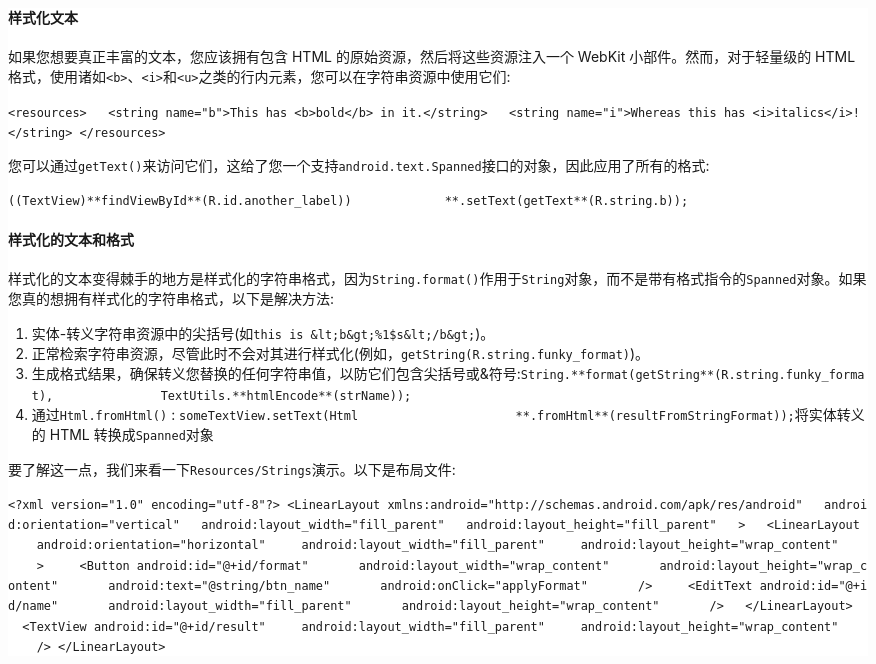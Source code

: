 #### 样式化文本

如果您想要真正丰富的文本，您应该拥有包含 HTML 的原始资源，然后将这些资源注入一个 WebKit 小部件。然而，对于轻量级的 HTML 格式，使用诸如`<b>`、`<i>`和`<u>`之类的行内元素，您可以在字符串资源中使用它们:

`<resources>
  <string name="b">This has <b>bold</b> in it.</string>
  <string name="i">Whereas this has <i>italics</i>!</string>
</resources>`

您可以通过`getText()`来访问它们，这给了您一个支持`android.text.Spanned`接口的对象，因此应用了所有的格式:

`((TextView)**findViewById**(R.id.another_label))
            **.setText(getText**(R.string.b));`

#### 样式化的文本和格式

样式化的文本变得棘手的地方是样式化的字符串格式，因为`String.format()`作用于`String`对象，而不是带有格式指令的`Spanned`对象。如果您真的想拥有样式化的字符串格式，以下是解决方法:

1.  实体-转义字符串资源中的尖括号(如`this is &lt;b&gt;%1$s&lt;/b&gt;`)。
2.  正常检索字符串资源，尽管此时不会对其进行样式化(例如，`getString(R.string.funky_format)`)。
3.  生成格式结果，确保转义您替换的任何字符串值，以防它们包含尖括号或&符号:`String.**format(getString**(R.string.funky_format),
                  TextUtils.**htmlEncode**(strName));`
4.  通过`Html.fromHtml()` : `someTextView.setText(Html
                         **.fromHtml**(resultFromStringFormat));`将实体转义的 HTML 转换成`Spanned`对象

要了解这一点，我们来看一下`Resources/Strings`演示。以下是布局文件:

`<?xml version="1.0" encoding="utf-8"?>
<LinearLayout xmlns:android="http://schemas.android.com/apk/res/android"
  android:orientation="vertical"
  android:layout_width="fill_parent"
  android:layout_height="fill_parent"
  >
  <LinearLayout
    android:orientation="horizontal"
    android:layout_width="fill_parent"
    android:layout_height="wrap_content"
    >
    <Button android:id="@+id/format"
      android:layout_width="wrap_content"
      android:layout_height="wrap_content"
      android:text="@string/btn_name"
      android:onClick="applyFormat"
      />
    <EditText android:id="@+id/name"
      android:layout_width="fill_parent"
      android:layout_height="wrap_content"
      />
  </LinearLayout>
  <TextView android:id="@+id/result"
    android:layout_width="fill_parent"
    android:layout_height="wrap_content"
    />
</LinearLayout>`
